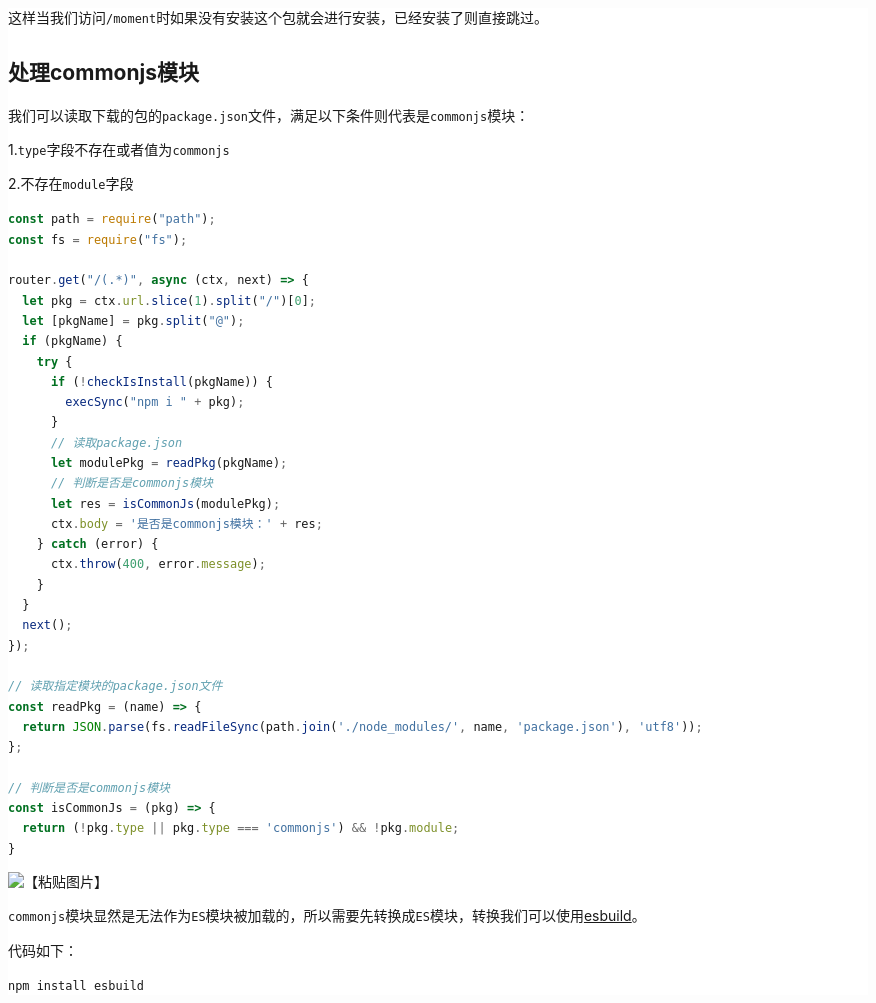 这样当我们访问`/moment`时如果没有安装这个包就会进行安装，已经安装了则直接跳过。

## 处理commonjs模块

我们可以读取下载的包的`package.json`文件，满足以下条件则代表是`commonjs`模块：

1.`type`字段不存在或者值为`commonjs`

2.不存在`module`字段

```js
const path = require("path");
const fs = require("fs");

router.get("/(.*)", async (ctx, next) => {
  let pkg = ctx.url.slice(1).split("/")[0];
  let [pkgName] = pkg.split("@");
  if (pkgName) {
    try {
      if (!checkIsInstall(pkgName)) {
        execSync("npm i " + pkg);
      }
      // 读取package.json
      let modulePkg = readPkg(pkgName);
      // 判断是否是commonjs模块
      let res = isCommonJs(modulePkg);
      ctx.body = '是否是commonjs模块：' + res;
    } catch (error) {
      ctx.throw(400, error.message);
    }
  }
  next();
});

// 读取指定模块的package.json文件
const readPkg = (name) => {
  return JSON.parse(fs.readFileSync(path.join('./node_modules/', name, 'package.json'), 'utf8'));
};

// 判断是否是commonjs模块
const isCommonJs = (pkg) => {
  return (!pkg.type || pkg.type === 'commonjs') && !pkg.module;
}
```

![【粘贴图片】](https://p3-juejin.byteimg.com/tos-cn-i-k3u1fbpfcp/814ee76d5c114043ba7227370f485e53~tplv-k3u1fbpfcp-zoom-1.image)

`commonjs`模块显然是无法作为`ES`模块被加载的，所以需要先转换成`ES`模块，转换我们可以使用[esbuild](https://esbuild.github.io/)。

代码如下：

```bash
npm install esbuild
```
